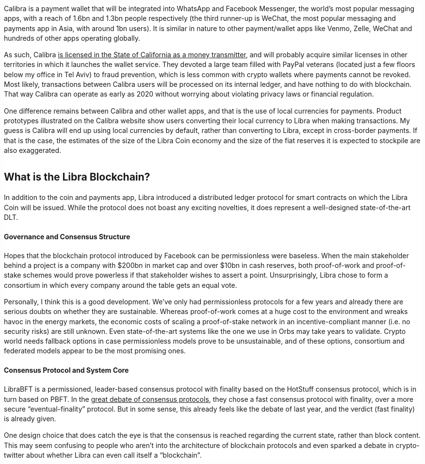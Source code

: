 Calibra is a payment wallet that will be integrated into WhatsApp and Facebook Messenger, the world’s most popular messaging apps, with a reach of 1.6bn and 1.3bn people respectively (the third runner-up is WeChat, the most popular messaging and payments app in Asia, with around 1bn users). It is similar in nature to other payment/wallet apps like Venmo, Zelle, WeChat and hundreds of other apps operating globally.

As such, Calibra [is licensed in the State of California as a money transmitter](https://www.docdroid.net/544Gxxg/calibra-msb-registration.pdf), and will probably acquire similar licenses in other territories in which it launches the wallet service. They devoted a large team filled with PayPal veterans (located just a few floors below my office in Tel Aviv) to fraud prevention, which is less common with crypto wallets where payments cannot be revoked. Most likely, transactions between Calibra users will be processed on its internal ledger, and have nothing to do with blockchain. That way Calibra can operate as early as 2020 without worrying about violating privacy laws or financial regulation.

One difference remains between Calibra and other wallet apps, and that is the use of local currencies for payments. Product prototypes illustrated on the Calibra website show users converting their local currency to Libra when making transactions. My guess is Calibra will end up using local currencies by default, rather than converting to Libra, except in cross-border payments. If that is the case, the estimates of the size of the Libra Coin economy and the size of the fiat reserves it is expected to stockpile are also exaggerated.

## What is the Libra Blockchain?

In addition to the coin and payments app, Libra introduced a distributed ledger protocol for smart contracts on which the Libra Coin will be issued. While the protocol does not boast any exciting novelties, it does represent a well-designed state-of-the-art DLT.

#### Governance and Consensus Structure

Hopes that the blockchain protocol introduced by Facebook can be permissionless were baseless. When the main stakeholder behind a project is a company with $200bn in market cap and over $10bn in cash reserves, both proof-of-work and proof-of-stake schemes would prove powerless if that stakeholder wishes to assert a point. Unsurprisingly, Libra chose to form a consortium in which every company around the table gets an equal vote.

Personally, I think this is a good development. We’ve only had permissionless protocols for a few years and already there are serious doubts on whether they are sustainable. Whereas proof-of-work comes at a huge cost to the environment and wreaks havoc in the energy markets, the economic costs of scaling a proof-of-stake network in an incentive-compliant manner (i.e. no security risks) are still unknown. Even state-of-the-art systems like the one we use in Orbs may take years to validate. Crypto world needs fallback options in case permissionless models prove to be unsustainable, and of these options, consortium and federated models appear to be the most promising ones.

#### Consensus Protocol and System Core

LibraBFT is a permissioned, leader-based consensus protocol with finality based on the HotStuff consensus protocol, which is in turn based on PBFT. In the [great debate of consensus protocols](https://medium.com/orbs-network/its-not-about-pow-pos-the-two-main-families-of-consensus-models-c5fe1c24ef0c), they chose a fast consensus protocol with finality, over a more secure “eventual-finality” protocol. But in some sense, this already feels like the debate of last year, and the verdict (fast finality) is already given.

One design choice that does catch the eye is that the consensus is reached regarding the current state, rather than block content. This may seem confusing to people who aren’t into the architecture of blockchain protocols and even sparked a debate in crypto-twitter about whether Libra can even call itself a “blockchain”.
